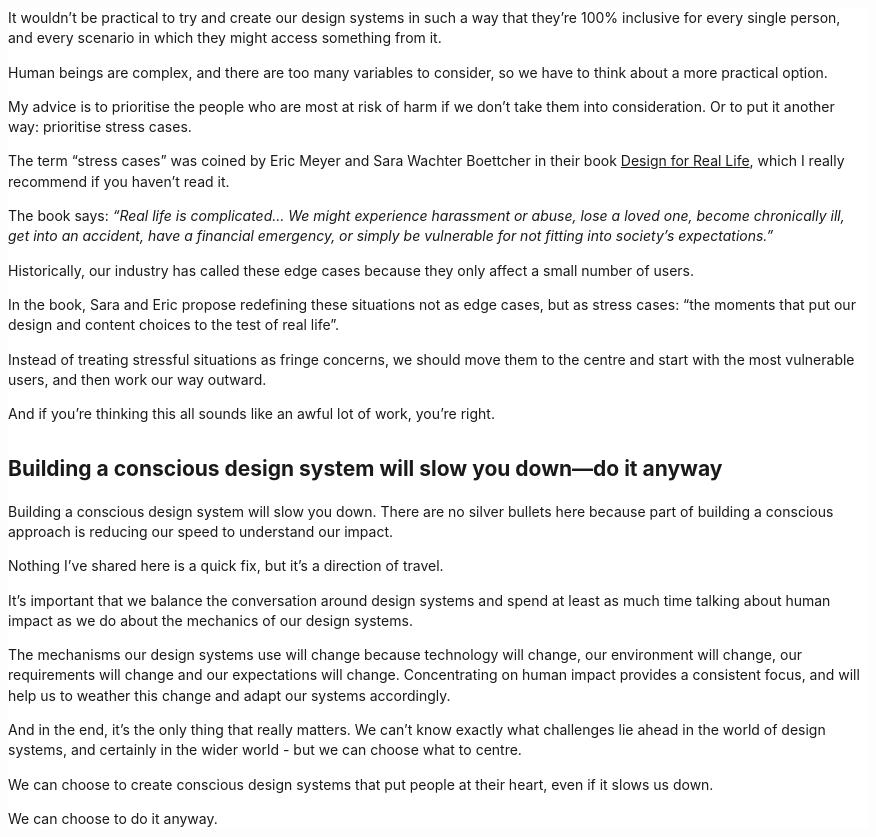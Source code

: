 It wouldn’t be practical to try and create our design systems in such a way that they’re 100% inclusive for every single person, and every scenario in which they might access something from it.

Human beings are complex, and there are too many variables to consider, so we have to think about a more practical option.

My advice is to prioritise the people who are most at risk of harm if we don’t take them into consideration. Or to put it another way: prioritise stress cases.

The term “stress cases” was coined by Eric Meyer and Sara Wachter Boettcher in their book [Design for Real Life](https://abookapart.com/products/design-for-real-life), which I really recommend if you haven’t read it. 

The book says: 
_“Real life is complicated… We might experience harassment or abuse, lose a loved one, become chronically ill, get into an accident, have a financial emergency, or simply be vulnerable for not fitting into society’s expectations.”_

Historically, our industry has called these edge cases because they only affect a small number of users.

In the book, Sara and Eric propose redefining these situations not as edge cases, but as stress cases: “the moments that put our design and content choices to the test of real life”.

Instead of treating stressful situations as fringe concerns, we should move them to the centre and start with the most vulnerable users, and then work our way outward.

And if you’re thinking this all sounds like an awful lot of work, you’re right.

## Building a conscious design system will slow you down—do it anyway

Building a conscious design system will slow you down. There are no silver bullets here because part of building a conscious approach is reducing our speed to understand our impact.

Nothing I’ve shared here is a quick fix, but it’s a direction of travel.

It’s important that we balance the conversation around design systems and spend at least as much time talking about human impact as we do about the mechanics of our design systems. 

The mechanisms our design systems use will change because technology will change, our environment will change, our requirements will change and our expectations will change. Concentrating on human impact provides a consistent focus, and will help us to weather this change and adapt our systems accordingly.

And in the end, it’s the only thing that really matters. We can’t know exactly what challenges lie ahead in the world of design systems, and certainly in the wider world - but we can choose what to centre.

We can choose to create conscious design systems that put people at their heart, even if it slows us down. 

We can choose to do it anyway.
